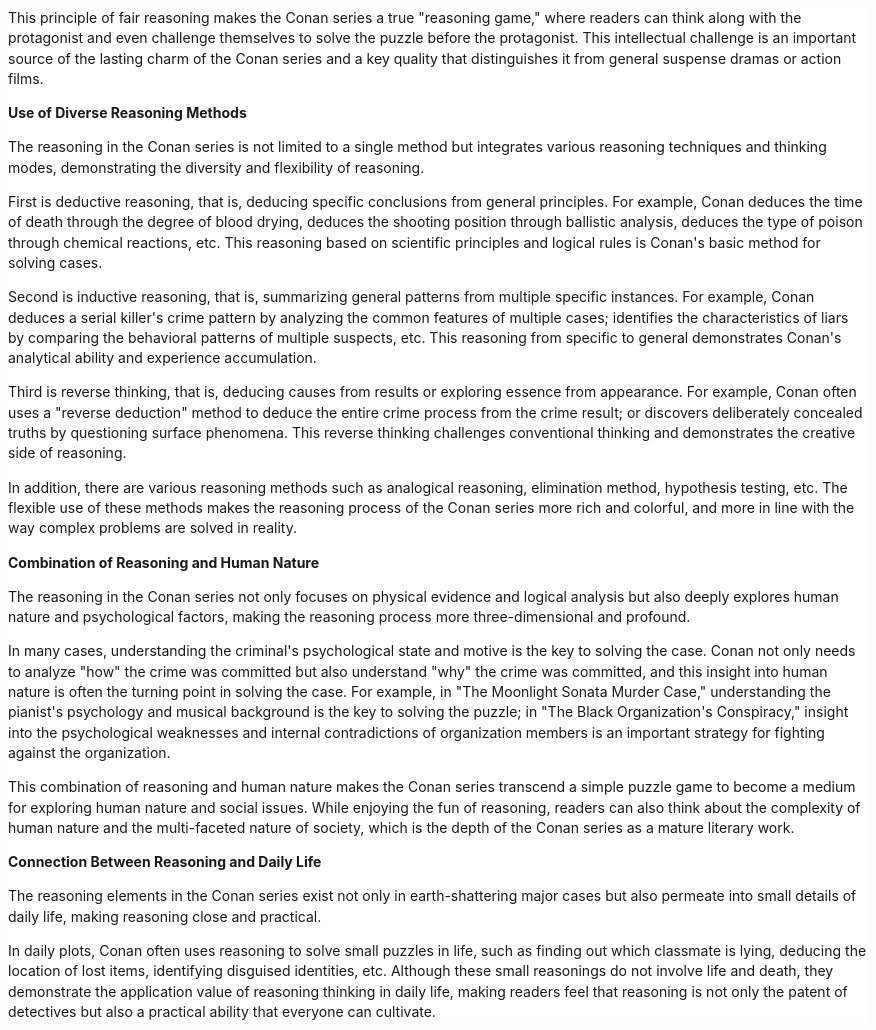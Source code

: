 This principle of fair reasoning makes the Conan series a true "reasoning game," where readers can think along with the protagonist and even challenge themselves to solve the puzzle before the protagonist. This intellectual challenge is an important source of the lasting charm of the Conan series and a key quality that distinguishes it from general suspense dramas or action films.

**Use of Diverse Reasoning Methods**

The reasoning in the Conan series is not limited to a single method but integrates various reasoning techniques and thinking modes, demonstrating the diversity and flexibility of reasoning.

First is deductive reasoning, that is, deducing specific conclusions from general principles. For example, Conan deduces the time of death through the degree of blood drying, deduces the shooting position through ballistic analysis, deduces the type of poison through chemical reactions, etc. This reasoning based on scientific principles and logical rules is Conan's basic method for solving cases.

Second is inductive reasoning, that is, summarizing general patterns from multiple specific instances. For example, Conan deduces a serial killer's crime pattern by analyzing the common features of multiple cases; identifies the characteristics of liars by comparing the behavioral patterns of multiple suspects, etc. This reasoning from specific to general demonstrates Conan's analytical ability and experience accumulation.

Third is reverse thinking, that is, deducing causes from results or exploring essence from appearance. For example, Conan often uses a "reverse deduction" method to deduce the entire crime process from the crime result; or discovers deliberately concealed truths by questioning surface phenomena. This reverse thinking challenges conventional thinking and demonstrates the creative side of reasoning.

In addition, there are various reasoning methods such as analogical reasoning, elimination method, hypothesis testing, etc. The flexible use of these methods makes the reasoning process of the Conan series more rich and colorful, and more in line with the way complex problems are solved in reality.

**Combination of Reasoning and Human Nature**

The reasoning in the Conan series not only focuses on physical evidence and logical analysis but also deeply explores human nature and psychological factors, making the reasoning process more three-dimensional and profound.

In many cases, understanding the criminal's psychological state and motive is the key to solving the case. Conan not only needs to analyze "how" the crime was committed but also understand "why" the crime was committed, and this insight into human nature is often the turning point in solving the case. For example, in "The Moonlight Sonata Murder Case," understanding the pianist's psychology and musical background is the key to solving the puzzle; in "The Black Organization's Conspiracy," insight into the psychological weaknesses and internal contradictions of organization members is an important strategy for fighting against the organization.

This combination of reasoning and human nature makes the Conan series transcend a simple puzzle game to become a medium for exploring human nature and social issues. While enjoying the fun of reasoning, readers can also think about the complexity of human nature and the multi-faceted nature of society, which is the depth of the Conan series as a mature literary work.

**Connection Between Reasoning and Daily Life**

The reasoning elements in the Conan series exist not only in earth-shattering major cases but also permeate into small details of daily life, making reasoning close and practical.

In daily plots, Conan often uses reasoning to solve small puzzles in life, such as finding out which classmate is lying, deducing the location of lost items, identifying disguised identities, etc. Although these small reasonings do not involve life and death, they demonstrate the application value of reasoning thinking in daily life, making readers feel that reasoning is not only the patent of detectives but also a practical ability that everyone can cultivate.
